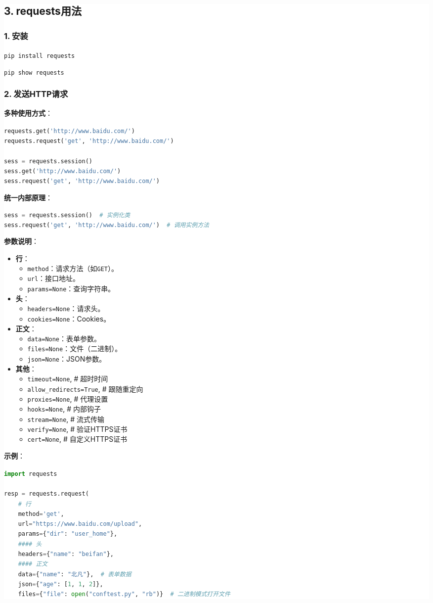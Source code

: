 ## 3. requests用法

### 1. 安装  
```bash
pip install requests
```

```
pip show requests
```

### 2. 发送HTTP请求  

**多种使用方式**：  
```python
requests.get('http://www.baidu.com/')
requests.request('get', 'http://www.baidu.com/')

sess = requests.session()
sess.get('http://www.baidu.com/')
sess.request('get', 'http://www.baidu.com/')
```

**统一内部原理**：  
```python
sess = requests.session()  # 实例化类
sess.request('get', 'http://www.baidu.com/')  # 调用实例方法
```

**参数说明**：  
- **行**：  
  - `method`：请求方法（如`GET`）。  
  - `url`：接口地址。  
  - `params=None`：查询字符串。  
- **头**：  
  - `headers=None`：请求头。  
  - `cookies=None`：Cookies。  
- **正文**：  
  - `data=None`：表单参数。  
  - `files=None`：文件（二进制）。  
  - `json=None`：JSON参数。  
- **其他**：    
  - `timeout=None`, # 超时时间
  - `allow_redirects=True`, # 跟随重定向
  - `proxies=None`, # 代理设置
  - `hooks=None`, # 内部钩子
  - `stream=None`, # 流式传输
  - `verify=None`, # 验证HTTPS证书
  - `cert=None`, # 自定义HTTPS证书

**示例**：  

```python
import requests

resp = requests.request(
    # 行
    method='get',
    url="https://www.baidu.com/upload",
    params={"dir": "user_home"},
    #### 头
    headers={"name": "beifan"},
    #### 正文
    data={"name": "北凡"},  # 表单数据
    json={"age": [1, 1, 2]},
    files={"file": open("conftest.py", "rb")}  # 二进制模式打开文件
```